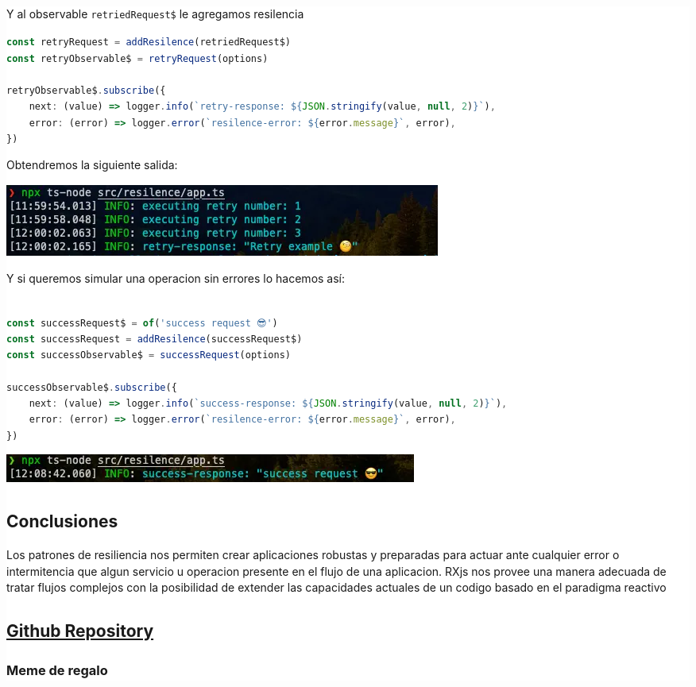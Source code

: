 Y al observable `retriedRequest$` le agregamos resilencia

```typescript
const retryRequest = addResilence(retriedRequest$)
const retryObservable$ = retryRequest(options)

retryObservable$.subscribe({
    next: (value) => logger.info(`retry-response: ${JSON.stringify(value, null, 2)}`),
    error: (error) => logger.error(`resilence-error: ${error.message}`, error),
})

```
Obtendremos la siguiente salida:

![ex2](assets/img/examples/resilence-ex2.webp)

Y si queremos simular una operacion sin errores lo hacemos así:

```typescript

const successRequest$ = of('success request 😎')
const successRequest = addResilence(successRequest$)
const successObservable$ = successRequest(options)

successObservable$.subscribe({
    next: (value) => logger.info(`success-response: ${JSON.stringify(value, null, 2)}`),
    error: (error) => logger.error(`resilence-error: ${error.message}`, error),
})
```

![ex3](assets/img/examples/resilence-ex3.webp)

## Conclusiones

Los patrones de resiliencia nos permiten crear aplicaciones robustas y preparadas para actuar ante cualquier error o intermitencia que algun servicio u operacion presente en el flujo de una aplicacion. RXjs nos provee una manera adecuada de tratar flujos complejos con la posibilidad de extender las capacidades actuales de un codigo basado en el paradigma reactivo


## [Github Repository](https://github.com/nullpointer-excelsior/advanced-design-patterns-with-typescript/tree/master/src/resilience)

### Meme de regalo
